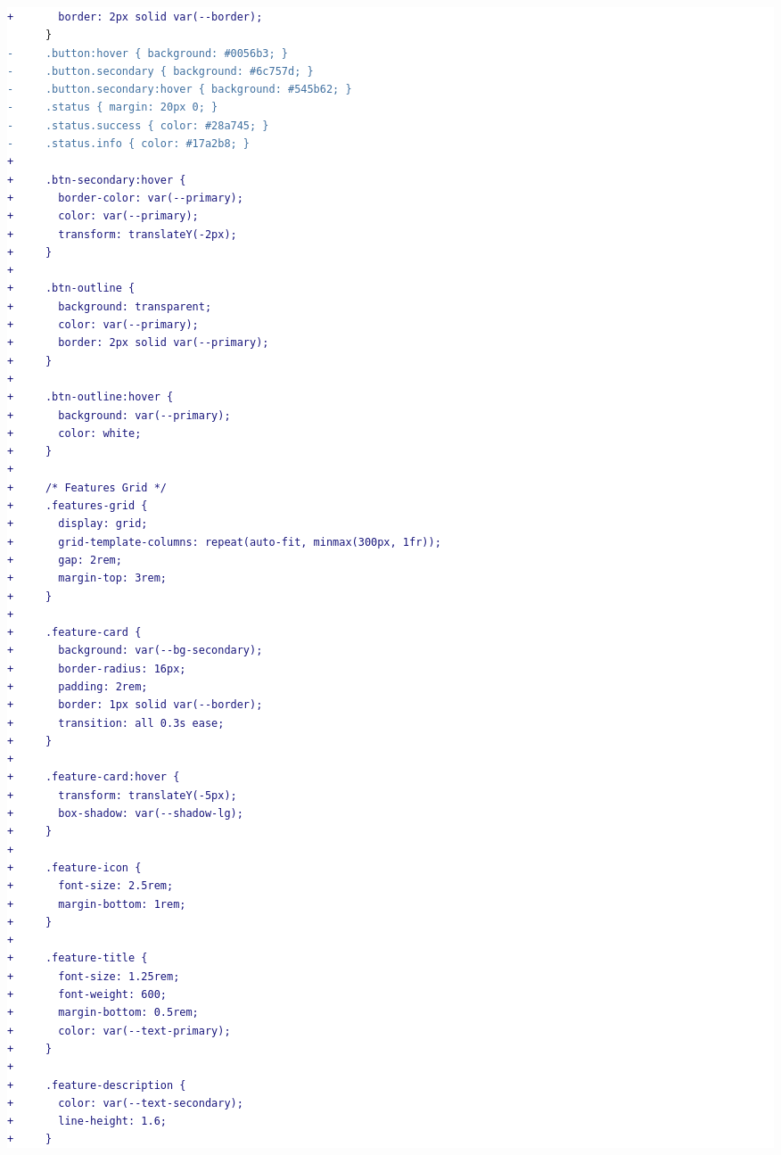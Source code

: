 ```diff
+       border: 2px solid var(--border);
      }
-     .button:hover { background: #0056b3; }
-     .button.secondary { background: #6c757d; }
-     .button.secondary:hover { background: #545b62; }
-     .status { margin: 20px 0; }
-     .status.success { color: #28a745; }
-     .status.info { color: #17a2b8; }
+ 
+     .btn-secondary:hover {
+       border-color: var(--primary);
+       color: var(--primary);
+       transform: translateY(-2px);
+     }
+ 
+     .btn-outline {
+       background: transparent;
+       color: var(--primary);
+       border: 2px solid var(--primary);
+     }
+ 
+     .btn-outline:hover {
+       background: var(--primary);
+       color: white;
+     }
+ 
+     /* Features Grid */
+     .features-grid {
+       display: grid;
+       grid-template-columns: repeat(auto-fit, minmax(300px, 1fr));
+       gap: 2rem;
+       margin-top: 3rem;
+     }
+ 
+     .feature-card {
+       background: var(--bg-secondary);
+       border-radius: 16px;
+       padding: 2rem;
+       border: 1px solid var(--border);
+       transition: all 0.3s ease;
+     }
+ 
+     .feature-card:hover {
+       transform: translateY(-5px);
+       box-shadow: var(--shadow-lg);
+     }
+ 
+     .feature-icon {
+       font-size: 2.5rem;
+       margin-bottom: 1rem;
+     }
+ 
+     .feature-title {
+       font-size: 1.25rem;
+       font-weight: 600;
+       margin-bottom: 0.5rem;
+       color: var(--text-primary);
+     }
+ 
+     .feature-description {
+       color: var(--text-secondary);
+       line-height: 1.6;
+     }
```